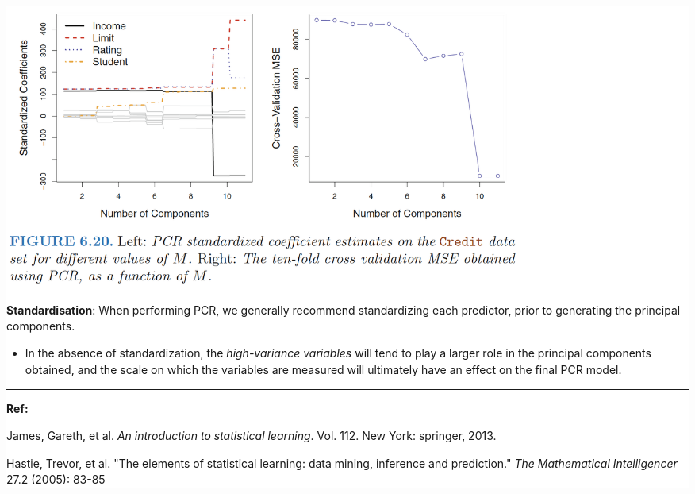 <img src="./11.png" width="650" />

**Standardisation**: When performing PCR, we generally recommend standardizing each
predictor, prior to generating the principal components.
 - In the
absence of standardization, the *high-variance variables* will tend to play a
larger role in the principal components obtained, and the scale on which
the variables are measured will ultimately have an effect on the final PCR
model.









------

**Ref:**

James, Gareth, et al. *An introduction to statistical learning*. Vol. 112. New York: springer, 2013.

Hastie, Trevor, et al. "The elements of statistical learning: data mining, inference and prediction." *The Mathematical Intelligencer* 27.2 (2005): 83-85